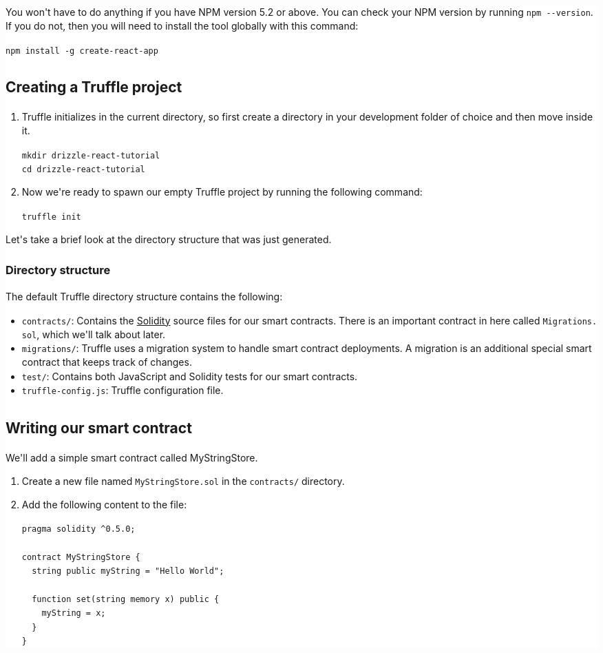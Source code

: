 You won't have to do anything if you have NPM version 5.2 or above. You can check your NPM version by running `npm --version`. If you do not, then you will need to install the tool globally with this command:

```shell
npm install -g create-react-app
```

## Creating a Truffle project

1. Truffle initializes in the current directory, so first create a directory in your development folder of choice and then move inside it.

   ```shell
   mkdir drizzle-react-tutorial
   cd drizzle-react-tutorial
   ```

2. Now we're ready to spawn our empty Truffle project by running the following command:

   ```shell
   truffle init
   ```

Let's take a brief look at the directory structure that was just generated.

### Directory structure

The default Truffle directory structure contains the following:

* `contracts/`: Contains the [Solidity](https://solidity.readthedocs.io/) source files for our smart contracts. There is an important contract in here called `Migrations.sol`, which we'll talk about later.
* `migrations/`: Truffle uses a migration system to handle smart contract deployments. A migration is an additional special smart contract that keeps track of changes.
* `test/`: Contains both JavaScript and Solidity tests for our smart contracts.
* `truffle-config.js`: Truffle configuration file.

## Writing our smart contract

We'll add a simple smart contract called MyStringStore.

1. Create a new file named `MyStringStore.sol` in the `contracts/` directory.

2. Add the following content to the file:

   ```solidity
   pragma solidity ^0.5.0;

   contract MyStringStore {
     string public myString = "Hello World";

     function set(string memory x) public {
       myString = x;
     }
   }
   ```
